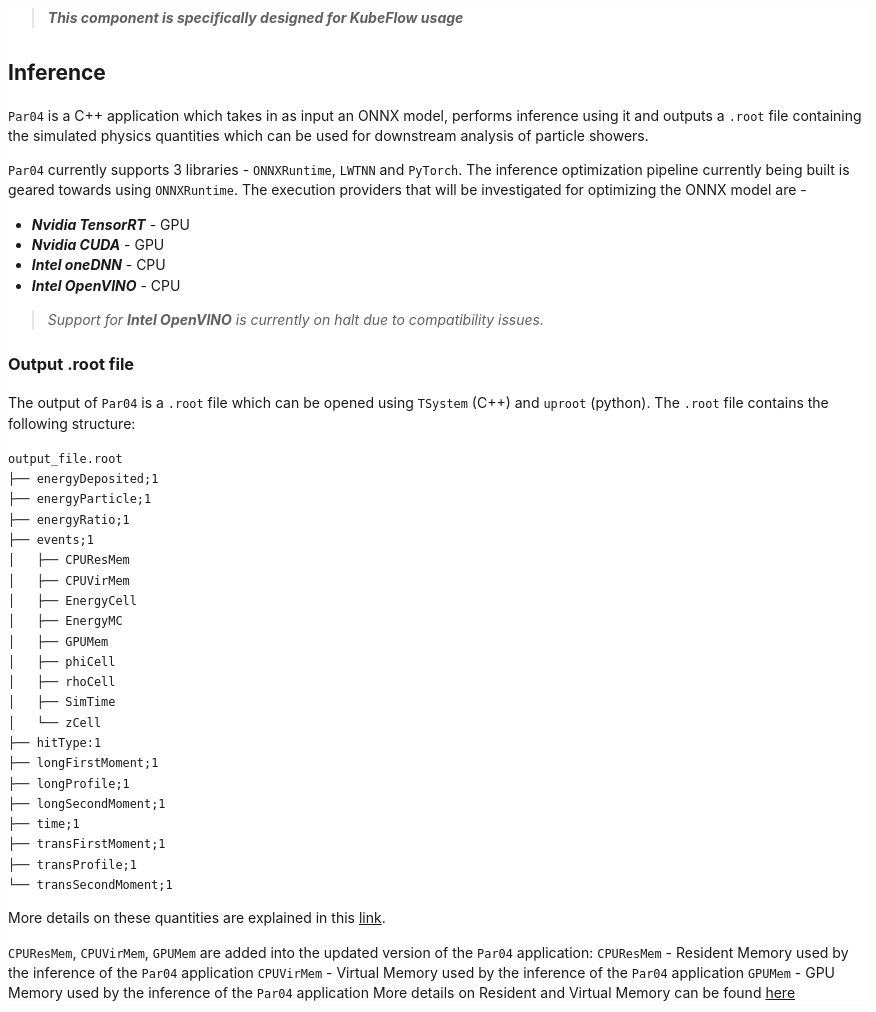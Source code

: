 > ***This component is specifically designed for KubeFlow usage***

## Inference

`Par04` is a C++ application which takes in as input an ONNX model, performs inference using it and outputs a `.root` file containing the simulated physics quantities which can be used for downstream analysis of particle showers. 

`Par04` currently supports 3 libraries - `ONNXRuntime`, `LWTNN` and `PyTorch`. The inference optimization pipeline currently being built is geared towards using `ONNXRuntime`. The execution providers that will be investigated for optimizing the ONNX model are - 
* ***Nvidia TensorRT*** - GPU
* ***Nvidia CUDA*** - GPU
* ***Intel oneDNN*** - CPU
* ***Intel OpenVINO*** - CPU
> *Support for **Intel OpenVINO** is currently on halt due to compatibility issues.*

### Output .root file

The output of `Par04` is a `.root` file which can be opened using `TSystem` (C++) and `uproot` (python). The `.root` file contains the following structure:

```text
output_file.root
├── energyDeposited;1
├── energyParticle;1
├── energyRatio;1
├── events;1
│   ├── CPUResMem
│   ├── CPUVirMem
│   ├── EnergyCell
│   ├── EnergyMC
│   ├── GPUMem
│   ├── phiCell
│   ├── rhoCell
│   ├── SimTime
│   └── zCell
├── hitType:1
├── longFirstMoment;1
├── longProfile;1
├── longSecondMoment;1
├── time;1
├── transFirstMoment;1
├── transProfile;1
└── transSecondMoment;1
```

More details on these quantities are explained in this [link](https://geant4-userdoc.web.cern.ch/UsersGuides/ForApplicationDeveloper/html/Examples/extended/Par04.html#output-data).

`CPUResMem`, `CPUVirMem`, `GPUMem` are added into the updated version of the `Par04` application:
`CPUResMem` - Resident Memory used by the inference of the `Par04` application
`CPUVirMem` - Virtual Memory used by the inference of the `Par04` application
`GPUMem` - GPU Memory used by the inference of the `Par04` application
More details on Resident and Virtual Memory can be found [here](https://stackoverflow.com/questions/7880784/what-is-rss-and-vsz-in-linux-memory-management)
